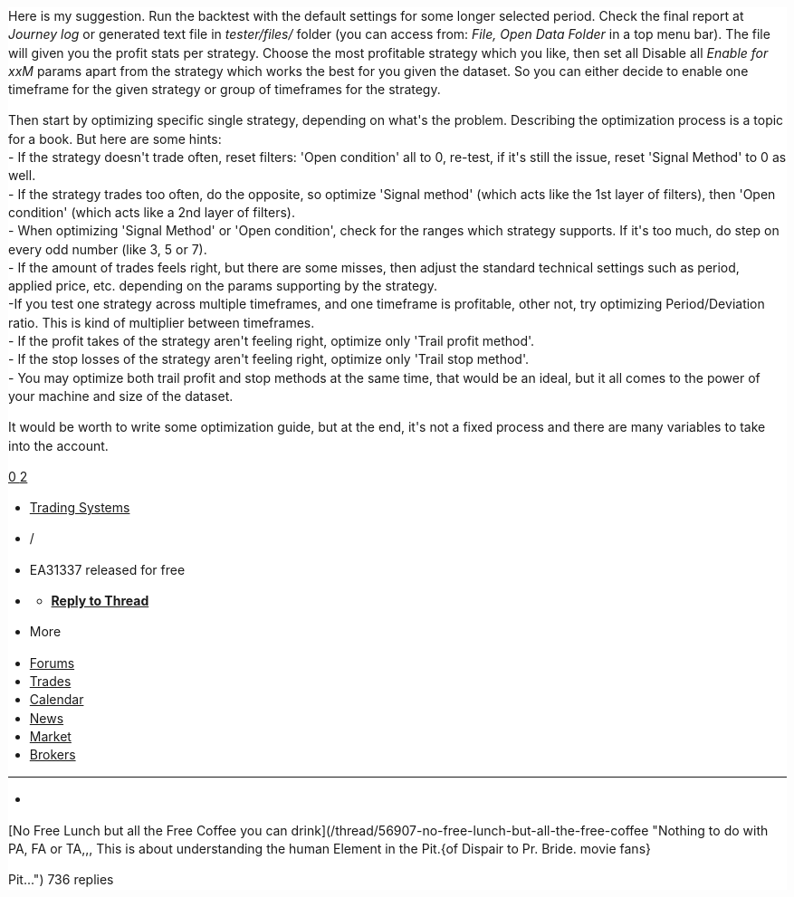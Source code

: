 Here is my suggestion. Run the backtest with the default settings for some longer selected period. Check the final report at _Journey log_ or generated text file in _tester/files/_ folder (you can access from: _File, Open Data Folder_ in a top menu bar). The file will given you the profit stats per strategy. Choose the most profitable strategy which you like, then set all Disable all _Enable for xxM_ params apart from the strategy which works the best for you given the dataset. So you can either decide to enable one timeframe for the given strategy or group of timeframes for the strategy.  
  
Then start by optimizing specific single strategy, depending on what's the problem. Describing the optimization process is a topic for a book. But here are some hints:  
\- If the strategy doesn't trade often, reset filters: 'Open condition' all to 0, re-test, if it's still the issue, reset 'Signal Method' to 0 as well.  
\- If the strategy trades too often, do the opposite, so optimize 'Signal method' (which acts like the 1st layer of filters), then 'Open condition' (which acts like a 2nd layer of filters).  
\- When optimizing 'Signal Method' or 'Open condition', check for the ranges which strategy supports. If it's too much, do step on every odd number (like 3, 5 or 7).  
\- If the amount of trades feels right, but there are some misses, then adjust the standard technical settings such as period, applied price, etc. depending on the params supporting by the strategy.  
-If you test one strategy across multiple timeframes, and one timeframe is profitable, other not, try optimizing Period/Deviation ratio. This is kind of multiplier between timeframes.  
\- If the profit takes of the strategy aren't feeling right, optimize only 'Trail profit method'.  
\- If the stop losses of the strategy aren't feeling right, optimize only 'Trail stop method'.  
\- You may optimize both trail profit and stop methods at the same time, that would be an ideal, but it all comes to the power of your machine and size of the dataset.  
  
It would be worth to write some optimization guide, but at the end, it's not a fixed process and there are many variables to take into the account. 

[0 ](javascript:void\(0\);) [2 ](javascript:void\(0\);)

  * [Trading Systems](/forum/71-trading-systems)
  * /
  * EA31337 released for free
  *   * [ **Reply to Thread** ](/thread/756666-ea31337-released-for-free/reply#reply)

  * More

[](https://www.forexfactory.com "Homepage")

  * [Forums](forums)
  * [Trades](trades)
  * [Calendar](calendar)
  * [News](news)
  * [Market](market)
  * [Brokers](brokers)

****

[](https://www.faireconomy.com/)

  * 

[No Free Lunch but all the Free Coffee you can drink](/thread/56907-no-free-lunch-but-all-the-free-coffee "Nothing to do with PA, FA or TA,,, 
This is about understanding the human Element in the Pit.{of Dispair to Pr. Bride. movie fans} 
 
Pit...") 736 replies
